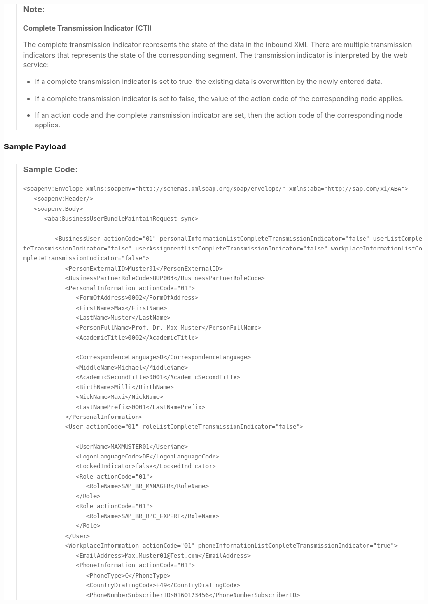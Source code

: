 > ### Note:  
> **Complete Transmission Indicator \(CTI\)**
> 
> The complete transmission indicator represents the state of the data in the inbound XML There are multiple transmission indicators that represents the state of the corresponding segment. The transmission indicator is interpreted by the web service:
> 
> -   If a complete transmission indicator is set to true, the existing data is overwritten by the newly entered data.
> -   If a complete transmission indicator is set to false, the value of the action code of the corresponding node applies.
> 
> -   If an action code and the complete transmission indicator are set, then the action code of the corresponding node applies.



### Sample Payload

> ### Sample Code:  
> ```
> <soapenv:Envelope xmlns:soapenv="http://schemas.xmlsoap.org/soap/envelope/" xmlns:aba="http://sap.com/xi/ABA">
>    <soapenv:Header/>
>    <soapenv:Body>
>       <aba:BusinessUserBundleMaintainRequest_sync>
>           
>          <BusinessUser actionCode="01" personalInformationListCompleteTransmissionIndicator="false" userListCompleteTransmissionIndicator="false" userAssignmentListCompleteTransmissionIndicator="false" workplaceInformationListCompleteTransmissionIndicator="false">
>             <PersonExternalID>Muster01</PersonExternalID>
>             <BusinessPartnerRoleCode>BUP003</BusinessPartnerRoleCode>
>             <PersonalInformation actionCode="01">
>                <FormOfAddress>0002</FormOfAddress>
>                <FirstName>Max</FirstName>
>                <LastName>Muster</LastName>
>                <PersonFullName>Prof. Dr. Max Muster</PersonFullName>
>                <AcademicTitle>0002</AcademicTitle>
>               
>                <CorrespondenceLanguage>D</CorrespondenceLanguage>
>                <MiddleName>Michael</MiddleName>
>                <AcademicSecondTitle>0001</AcademicSecondTitle>
>                <BirthName>Milli</BirthName>
>                <NickName>Maxi</NickName>
>                <LastNamePrefix>0001</LastNamePrefix>
>             </PersonalInformation>
>             <User actionCode="01" roleListCompleteTransmissionIndicator="false">
>                
>                <UserName>MAXMUSTER01</UserName>
>                <LogonLanguageCode>DE</LogonLanguageCode>
>                <LockedIndicator>false</LockedIndicator>
>                <Role actionCode="01">
>                   <RoleName>SAP_BR_MANAGER</RoleName>
>                </Role>
>                <Role actionCode="01">
>                   <RoleName>SAP_BR_BPC_EXPERT</RoleName>
>                </Role> 
>             </User>
>             <WorkplaceInformation actionCode="01" phoneInformationListCompleteTransmissionIndicator="true">
>                <EmailAddress>Max.Muster01@Test.com</EmailAddress>
>                <PhoneInformation actionCode="01">
>                   <PhoneType>C</PhoneType>
>                   <CountryDialingCode>+49</CountryDialingCode>
>                   <PhoneNumberSubscriberID>0160123456</PhoneNumberSubscriberID>
